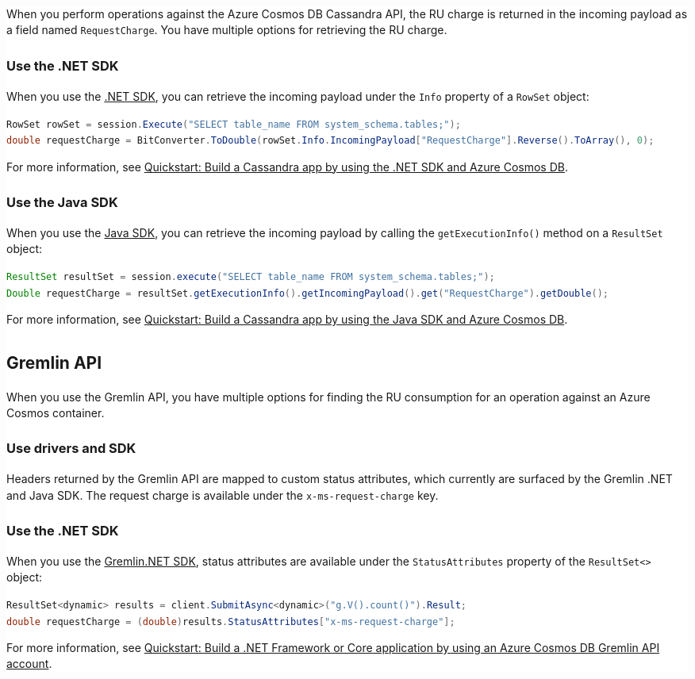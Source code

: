 When you perform operations against the Azure Cosmos DB Cassandra API, the RU charge is returned in the incoming payload as a field named `RequestCharge`. You have multiple options for retrieving the RU charge.

### Use the .NET SDK

When you use the [.NET SDK](https://www.nuget.org/packages/CassandraCSharpDriver/), you can retrieve the incoming payload under the `Info` property of a `RowSet` object:

```csharp
RowSet rowSet = session.Execute("SELECT table_name FROM system_schema.tables;");
double requestCharge = BitConverter.ToDouble(rowSet.Info.IncomingPayload["RequestCharge"].Reverse().ToArray(), 0);
```

For more information, see [Quickstart: Build a Cassandra app by using the .NET SDK and Azure Cosmos DB](create-cassandra-dotnet.md).

### Use the Java SDK

When you use the [Java SDK](https://mvnrepository.com/artifact/com.datastax.cassandra/cassandra-driver-core), you can retrieve the incoming payload by calling the `getExecutionInfo()` method on a `ResultSet` object:

```java
ResultSet resultSet = session.execute("SELECT table_name FROM system_schema.tables;");
Double requestCharge = resultSet.getExecutionInfo().getIncomingPayload().get("RequestCharge").getDouble();
```

For more information, see [Quickstart: Build a Cassandra app by using the Java SDK and Azure Cosmos DB](create-cassandra-java.md).

## Gremlin API

When you use the Gremlin API, you have multiple options for finding the RU consumption for an operation against an Azure Cosmos container. 

### Use drivers and SDK

Headers returned by the Gremlin API are mapped to custom status attributes, which currently are surfaced by the Gremlin .NET and Java SDK. The request charge is available under the `x-ms-request-charge` key.

### Use the .NET SDK

When you use the [Gremlin.NET SDK](https://www.nuget.org/packages/Gremlin.Net/), status attributes are available under the `StatusAttributes` property of the `ResultSet<>` object:

```csharp
ResultSet<dynamic> results = client.SubmitAsync<dynamic>("g.V().count()").Result;
double requestCharge = (double)results.StatusAttributes["x-ms-request-charge"];
```

For more information, see [Quickstart: Build a .NET Framework or Core application by using an Azure Cosmos DB Gremlin API account](create-graph-dotnet.md).
